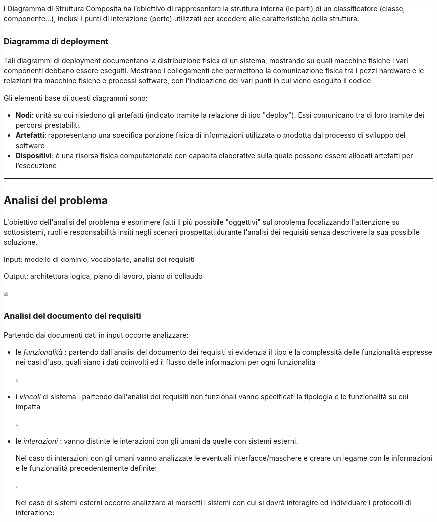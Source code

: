 l Diagramma di Struttura Composita ha l’obiettivo di rappresentare la struttura interna (le parti) di un classificatore (classe, componente...), inclusi i punti di interazione (porte) utilizzati per accedere alle caratteristiche della struttura.

### Diagramma di deployment
Tali diagrammi di deployment documentano la distribuzione fisica di un sistema, mostrando su quali macchine fisiche i vari componenti debbano essere eseguiti. Mostrano i collegamenti che permettono la comunicazione fisica tra i pezzi hardware e  le relazioni tra macchine fisiche e processi software, con l'indicazione dei vari punti in cui viene eseguito il codice

Gli elementi base di questi diagrammi sono:
* **Nodi**: unità su cui risiedono gli artefatti (indicato tramite la relazione di tipo "deploy"). Essi comunicano tra di loro tramite dei percorsi prestabiliti.
* **Artefatti**: rappresentano una specifica porzione fisica di informazioni utilizzata o prodotta dal processo di sviluppo del software
* **Dispositivi**: è una risorsa fisica computazionale con capacità elaborative sulla quale possono essere allocati artefatti per l’esecuzione
---

## Analisi del problema

L'obiettivo dell'analisi del problema è esprimere fatti il più possibile "oggettivi" sul problema focalizzando l'attenzione su sottosistemi, ruoli e responsabilità insiti negli scenari prospettati durante l'analisi dei requisiti senza descrivere la sua possibile soluzione.

Input: modello di dominio, vocabolario, analisi dei requisiti

Output: architettura logica, piano di lavoro, piano di collaudo

<img src="C:\Users\urbin\Documents\Ingegneria Informatica\A.A. 2019-20\Ingegneria del Software\Appunti\Immagini di supporto appunti\Annotazione 2020-03-30 105523.png" style="zoom:50%;" />

### Analisi del documento dei requisiti

Partendo dai documenti dati in input occorre analizzare:

* le *funzionalità* : partendo dall'analisi del documento dei requisiti si evidenzia il tipo e la complessità delle funzionalità espresse nei casi d'uso, quali siano i dati coinvolti ed il flusso delle informazioni per ogni funzionalità

  <img src="C:\Users\urbin\Documents\Ingegneria Informatica\A.A. 2019-20\Ingegneria del Software\Appunti\Immagini di supporto appunti\Annotazione 2020-03-30 113148.png" style="zoom:35%;" />

* i *vincoli* di sistema : partendo dall'analisi dei requisiti non funzionali vanno specificati la tipologia e le funzionalità su cui impatta

  <img src="C:\Users\urbin\Documents\Ingegneria Informatica\A.A. 2019-20\Ingegneria del Software\Appunti\Immagini di supporto appunti\Annotazione 2020-03-30 114424.png" style="zoom:35%;" />

* le *interazioni* : vanno distinte le interazioni con gli umani da quelle con sistemi esterni.

  Nel caso di interazioni con gli umani vanno analizzate le eventuali interfacce/maschere e creare un legame con le informazioni e le funzionalità precedentemente definite:
  
  <img src="C:\Users\urbin\Documents\Ingegneria Informatica\A.A. 2019-20\Ingegneria del Software\Appunti\Immagini di supporto appunti\Annotazione 2020-03-30 114830.png" style="zoom:25%;" />
  
  Nel caso di sistemi esterni occorre analizzare ai morsetti i sistemi con cui si dovrà interagire ed individuare i protocolli di interazione:
  